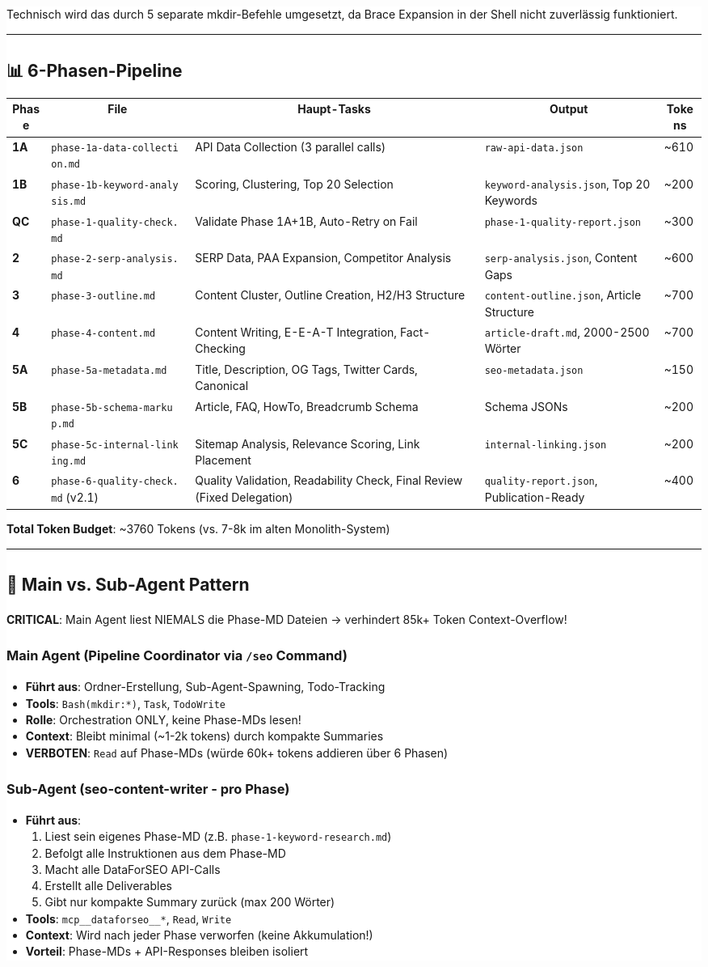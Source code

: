 Technisch wird das durch 5 separate mkdir-Befehle umgesetzt, da Brace Expansion in der Shell nicht zuverlässig funktioniert.

---

## 📊 6-Phasen-Pipeline

| Phase | File | Haupt-Tasks | Output | Tokens |
|-------|------|-------------|--------|--------|
| **1A** | `phase-1a-data-collection.md` | API Data Collection (3 parallel calls) | `raw-api-data.json` | ~610 |
| **1B** | `phase-1b-keyword-analysis.md` | Scoring, Clustering, Top 20 Selection | `keyword-analysis.json`, Top 20 Keywords | ~200 |
| **QC** | `phase-1-quality-check.md` | Validate Phase 1A+1B, Auto-Retry on Fail | `phase-1-quality-report.json` | ~300 |
| **2** | `phase-2-serp-analysis.md` | SERP Data, PAA Expansion, Competitor Analysis | `serp-analysis.json`, Content Gaps | ~600 |
| **3** | `phase-3-outline.md` | Content Cluster, Outline Creation, H2/H3 Structure | `content-outline.json`, Article Structure | ~700 |
| **4** | `phase-4-content.md` | Content Writing, E-E-A-T Integration, Fact-Checking | `article-draft.md`, 2000-2500 Wörter | ~700 |
| **5A** | `phase-5a-metadata.md` | Title, Description, OG Tags, Twitter Cards, Canonical | `seo-metadata.json` | ~150 |
| **5B** | `phase-5b-schema-markup.md` | Article, FAQ, HowTo, Breadcrumb Schema | Schema JSONs | ~200 |
| **5C** | `phase-5c-internal-linking.md` | Sitemap Analysis, Relevance Scoring, Link Placement | `internal-linking.json` | ~200 |
| **6** | `phase-6-quality-check.md` (v2.1) | Quality Validation, Readability Check, Final Review (Fixed Delegation) | `quality-report.json`, Publication-Ready | ~400 |

**Total Token Budget**: ~3760 Tokens (vs. 7-8k im alten Monolith-System)

---

## 🔧 Main vs. Sub-Agent Pattern

**CRITICAL**: Main Agent liest NIEMALS die Phase-MD Dateien → verhindert 85k+ Token Context-Overflow!

### Main Agent (Pipeline Coordinator via `/seo` Command)
- **Führt aus**: Ordner-Erstellung, Sub-Agent-Spawning, Todo-Tracking
- **Tools**: `Bash(mkdir:*)`, `Task`, `TodoWrite`
- **Rolle**: Orchestration ONLY, keine Phase-MDs lesen!
- **Context**: Bleibt minimal (~1-2k tokens) durch kompakte Summaries
- **VERBOTEN**: `Read` auf Phase-MDs (würde 60k+ tokens addieren über 6 Phasen)

### Sub-Agent (seo-content-writer - pro Phase)
- **Führt aus**:
  1. Liest sein eigenes Phase-MD (z.B. `phase-1-keyword-research.md`)
  2. Befolgt alle Instruktionen aus dem Phase-MD
  3. Macht alle DataForSEO API-Calls
  4. Erstellt alle Deliverables
  5. Gibt nur kompakte Summary zurück (max 200 Wörter)
- **Tools**: `mcp__dataforseo__*`, `Read`, `Write`
- **Context**: Wird nach jeder Phase verworfen (keine Akkumulation!)
- **Vorteil**: Phase-MDs + API-Responses bleiben isoliert

